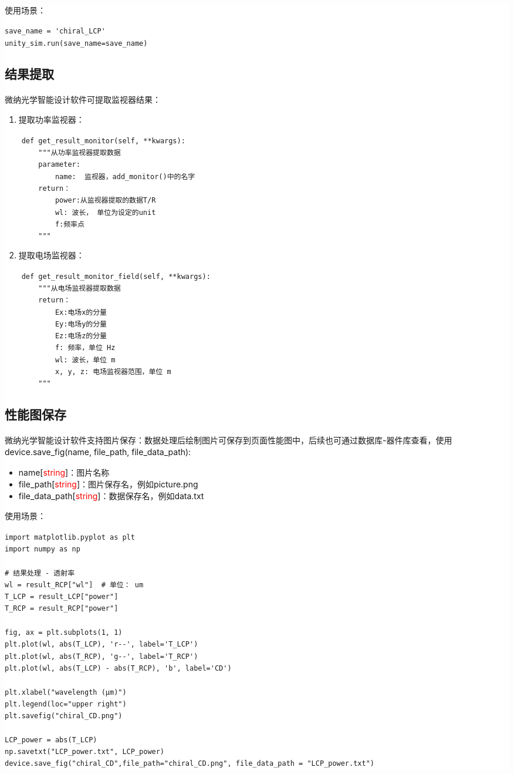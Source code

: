 使用场景：
```
save_name = 'chiral_LCP'
unity_sim.run(save_name=save_name)
```

## 结果提取
微纳光学智能设计软件可提取监视器结果：
1. 提取功率监视器：
```
    def get_result_monitor(self, **kwargs):
        """从功率监视器提取数据
        parameter:
            name:  监视器，add_monitor()中的名字
        return：
            power:从监视器提取的数据T/R
            wl: 波长， 单位为设定的unit
            f:频率点
        """
```

2. 提取电场监视器：

```
    def get_result_monitor_field(self, **kwargs):
        """从电场监视器提取数据
        return：
            Ex:电场x的分量
            Ey:电场y的分量
            Ez:电场z的分量
            f: 频率，单位 Hz
            wl: 波长，单位 m
            x, y, z: 电场监视器范围，单位 m
        """
```

## 性能图保存
微纳光学智能设计软件支持图片保存：数据处理后绘制图片可保存到页面性能图中，后续也可通过数据库-器件库查看，使用
device.save_fig(name, file_path, file_data_path):
* name[<font color=red>string</font>]：图片名称
* file_path[<font color=red>string</font>]：图片保存名，例如picture.png
* file_data_path[<font color=red>string</font>]：数据保存名，例如data.txt

使用场景：
```
import matplotlib.pyplot as plt
import numpy as np

# 结果处理 - 透射率
wl = result_RCP["wl"]  # 单位： um
T_LCP = result_LCP["power"]
T_RCP = result_RCP["power"]

fig, ax = plt.subplots(1, 1)
plt.plot(wl, abs(T_LCP), 'r--', label='T_LCP')
plt.plot(wl, abs(T_RCP), 'g--', label='T_RCP')
plt.plot(wl, abs(T_LCP) - abs(T_RCP), 'b', label='CD')

plt.xlabel("wavelength (μm)")
plt.legend(loc="upper right")
plt.savefig("chiral_CD.png")

LCP_power = abs(T_LCP)
np.savetxt("LCP_power.txt", LCP_power)  
device.save_fig("chiral_CD",file_path="chiral_CD.png", file_data_path = "LCP_power.txt")
```